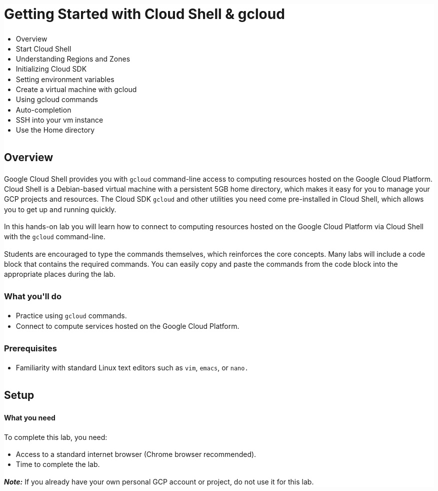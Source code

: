 Getting Started with Cloud Shell & gcloud
=========================================

- Overview
- Start Cloud Shell
- Understanding Regions and Zones
- Initializing Cloud SDK
- Setting environment variables
- Create a virtual machine with gcloud
- Using gcloud commands
- Auto-completion
- SSH into your vm instance
- Use the Home directory

Overview
--------

Google Cloud Shell provides you with `gcloud` command-line access to
computing resources hosted on the Google Cloud Platform. Cloud Shell is
a Debian-based virtual machine with a persistent 5GB home directory,
which makes it easy for you to manage your GCP projects and resources.
The Cloud SDK `gcloud` and other utilities you need come pre-installed
in Cloud Shell, which allows you to get up and running quickly.

In this hands-on lab you will learn how to connect to computing
resources hosted on the Google Cloud Platform via Cloud Shell with the
`gcloud` command-line.

Students are encouraged to type the commands themselves, which
reinforces the core concepts. Many labs will include a code block that
contains the required commands. You can easily copy and paste the
commands from the code block into the appropriate places during the lab.

### What you'll do

-   Practice using `gcloud` commands.
-   Connect to compute services hosted on the Google Cloud Platform.

### Prerequisites

-   Familiarity with standard Linux text editors such as `vim`, `emacs`,
    or `nano.`

Setup
-----

#### What you need

To complete this lab, you need:

-   Access to a standard internet browser (Chrome browser recommended).
-   Time to complete the lab.

***Note:*** If you already have your own personal GCP account or
project, do not use it for this lab.
